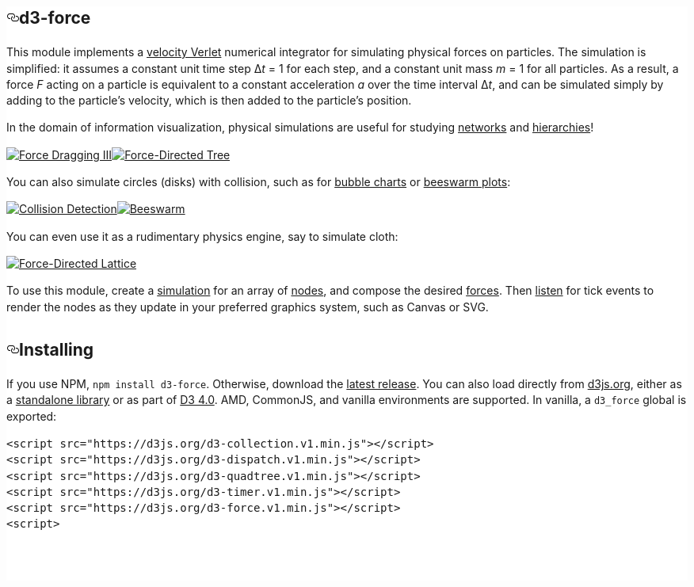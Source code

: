     
  <div id="readme" class="readme blob instapaper_body">
    <article class="markdown-body entry-content" itemprop="text"><h1><a href="#d3-force" aria-hidden="true" class="anchor" id="user-content-d3-force"><svg aria-hidden="true" class="octicon octicon-link" height="16" version="1.1" viewBox="0 0 16 16" width="16"><path fill-rule="evenodd" d="M4 9h1v1H4c-1.5 0-3-1.69-3-3.5S2.55 3 4 3h4c1.45 0 3 1.69 3 3.5 0 1.41-.91 2.72-2 3.25V8.59c.58-.45 1-1.27 1-2.09C10 5.22 8.98 4 8 4H4c-.98 0-2 1.22-2 2.5S3 9 4 9zm9-3h-1v1h1c1 0 2 1.22 2 2.5S13.98 12 13 12H9c-.98 0-2-1.22-2-2.5 0-.83.42-1.64 1-2.09V6.25c-1.09.53-2 1.84-2 3.25C6 11.31 7.55 13 9 13h4c1.45 0 3-1.69 3-3.5S14.5 6 13 6z"></path></svg></a>d3-force</h1>
<p>This module implements a <a href="https://en.wikipedia.org/wiki/Verlet_integration">velocity Verlet</a> numerical integrator for simulating physical forces on particles. The simulation is simplified: it assumes a constant unit time step Δ<em>t</em> = 1 for each step, and a constant unit mass <em>m</em> = 1 for all particles. As a result, a force <em>F</em> acting on a particle is equivalent to a constant acceleration <em>a</em> over the time interval Δ<em>t</em>, and can be simulated simply by adding to the particle’s velocity, which is then added to the particle’s position.</p>
<p>In the domain of information visualization, physical simulations are useful for studying <a href="http://bl.ocks.org/mbostock/ad70335eeef6d167bc36fd3c04378048">networks</a> and <a href="http://bl.ocks.org/mbostock/95aa92e2f4e8345aaa55a4a94d41ce37">hierarchies</a>!</p>
<p><a href="http://bl.ocks.org/mbostock/ad70335eeef6d167bc36fd3c04378048"><img alt="Force Dragging III" src="https://raw.githubusercontent.com/d3/d3-force/master/img/graph.png" width="420" height="219" style="max-width:100%;"></a><a href="http://bl.ocks.org/mbostock/95aa92e2f4e8345aaa55a4a94d41ce37"><img alt="Force-Directed Tree" src="https://raw.githubusercontent.com/d3/d3-force/master/img/tree.png" width="420" height="219" style="max-width:100%;"></a></p>
<p>You can also simulate circles (disks) with collision, such as for <a href="http://www.nytimes.com/interactive/2012/09/06/us/politics/convention-word-counts.html">bubble charts</a> or <a href="http://bl.ocks.org/mbostock/6526445e2b44303eebf21da3b6627320">beeswarm plots</a>:</p>
<p><a href="http://bl.ocks.org/mbostock/31ce330646fa8bcb7289ff3b97aab3f5"><img alt="Collision Detection" src="https://raw.githubusercontent.com/d3/d3-force/master/img/collide.png" width="420" height="219" style="max-width:100%;"></a><a href="http://bl.ocks.org/mbostock/6526445e2b44303eebf21da3b6627320"><img alt="Beeswarm" src="https://raw.githubusercontent.com/d3/d3-force/master/img/beeswarm.png" width="420" height="219" style="max-width:100%;"></a></p>
<p>You can even use it as a rudimentary physics engine, say to simulate cloth:</p>
<p><a href="http://bl.ocks.org/mbostock/1b64ec067fcfc51e7471d944f51f1611"><img alt="Force-Directed Lattice" src="https://raw.githubusercontent.com/d3/d3-force/master/img/lattice.png" width="480" height="250" style="max-width:100%;"></a></p>
<p>To use this module, create a <a href="#simulation">simulation</a> for an array of <a href="#simulation_nodes">nodes</a>, and compose the desired <a href="#simulation_force">forces</a>. Then <a href="#simulation_on">listen</a> for tick events to render the nodes as they update in your preferred graphics system, such as Canvas or SVG.</p>
<h2><a href="#installing" aria-hidden="true" class="anchor" id="user-content-installing"><svg aria-hidden="true" class="octicon octicon-link" height="16" version="1.1" viewBox="0 0 16 16" width="16"><path fill-rule="evenodd" d="M4 9h1v1H4c-1.5 0-3-1.69-3-3.5S2.55 3 4 3h4c1.45 0 3 1.69 3 3.5 0 1.41-.91 2.72-2 3.25V8.59c.58-.45 1-1.27 1-2.09C10 5.22 8.98 4 8 4H4c-.98 0-2 1.22-2 2.5S3 9 4 9zm9-3h-1v1h1c1 0 2 1.22 2 2.5S13.98 12 13 12H9c-.98 0-2-1.22-2-2.5 0-.83.42-1.64 1-2.09V6.25c-1.09.53-2 1.84-2 3.25C6 11.31 7.55 13 9 13h4c1.45 0 3-1.69 3-3.5S14.5 6 13 6z"></path></svg></a>Installing</h2>
<p>If you use NPM, <code>npm install d3-force</code>. Otherwise, download the <a href="https://github.com/d3/d3-force/releases/latest">latest release</a>. You can also load directly from <a href="https://d3js.org">d3js.org</a>, either as a <a href="https://d3js.org/d3-force.v1.min.js">standalone library</a> or as part of <a href="https://github.com/d3/d3">D3 4.0</a>. AMD, CommonJS, and vanilla environments are supported. In vanilla, a <code>d3_force</code> global is exported:</p>
<div class="highlight highlight-text-html-basic"><pre>&lt;<span class="pl-ent">script</span> <span class="pl-e">src</span>=<span class="pl-s"><span class="pl-pds">"</span>https://d3js.org/d3-collection.v1.min.js<span class="pl-pds">"</span></span>&gt;&lt;/<span class="pl-ent">script</span>&gt;
&lt;<span class="pl-ent">script</span> <span class="pl-e">src</span>=<span class="pl-s"><span class="pl-pds">"</span>https://d3js.org/d3-dispatch.v1.min.js<span class="pl-pds">"</span></span>&gt;&lt;/<span class="pl-ent">script</span>&gt;
&lt;<span class="pl-ent">script</span> <span class="pl-e">src</span>=<span class="pl-s"><span class="pl-pds">"</span>https://d3js.org/d3-quadtree.v1.min.js<span class="pl-pds">"</span></span>&gt;&lt;/<span class="pl-ent">script</span>&gt;
&lt;<span class="pl-ent">script</span> <span class="pl-e">src</span>=<span class="pl-s"><span class="pl-pds">"</span>https://d3js.org/d3-timer.v1.min.js<span class="pl-pds">"</span></span>&gt;&lt;/<span class="pl-ent">script</span>&gt;
&lt;<span class="pl-ent">script</span> <span class="pl-e">src</span>=<span class="pl-s"><span class="pl-pds">"</span>https://d3js.org/d3-force.v1.min.js<span class="pl-pds">"</span></span>&gt;&lt;/<span class="pl-ent">script</span>&gt;
&lt;<span class="pl-ent">script</span>&gt;<span class="pl-s1"></span>
<span class="pl-s1"></span>